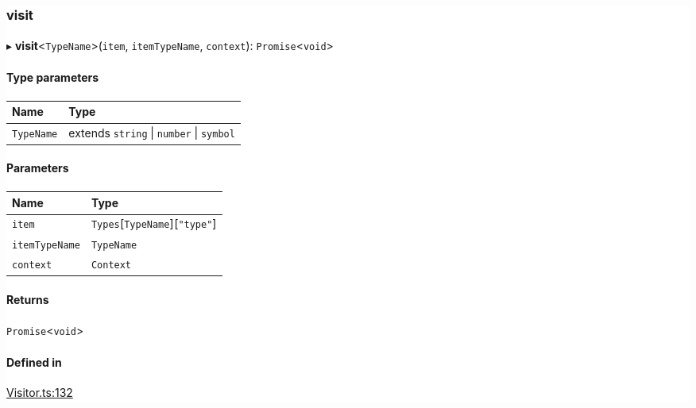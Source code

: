 ### visit

▸ **visit**<`TypeName`\>(`item`, `itemTypeName`, `context`): `Promise`<`void`\>

#### Type parameters

| Name | Type |
| :------ | :------ |
| `TypeName` | extends `string` \| `number` \| `symbol` |

#### Parameters

| Name | Type |
| :------ | :------ |
| `item` | `Types`[`TypeName`][``"type"``] |
| `itemTypeName` | `TypeName` |
| `context` | `Context` |

#### Returns

`Promise`<`void`\>

#### Defined in

[Visitor.ts:132](https://github.com/o-development/type-traverser/blob/1da0848/lib/Visitor.ts#L132)
